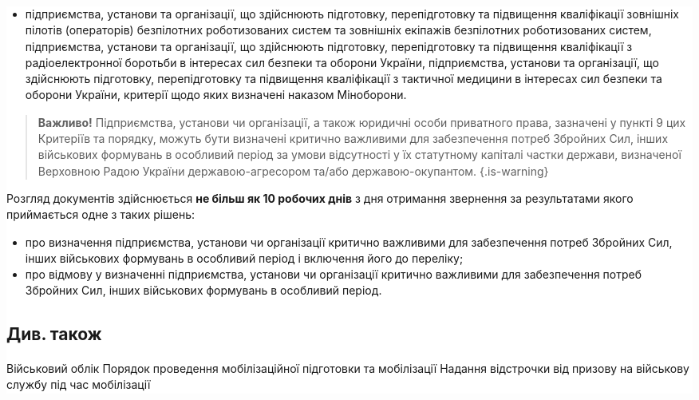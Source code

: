 - підприємства, установи та організації, що здійснюють підготовку, перепідготовку та підвищення кваліфікації зовнішніх пілотів (операторів) безпілотних роботизованих систем та зовнішніх екіпажів безпілотних роботизованих систем, підприємства, установи та організації, що здійснюють підготовку, перепідготовку та підвищення кваліфікації з радіоелектронної боротьби в інтересах сил безпеки та оборони України, підприємства, установи та організації, що здійснюють підготовку, перепідготовку та підвищення кваліфікації з тактичної медицини в інтересах сил безпеки та оборони України, критерії щодо яких визначені наказом Міноборони.

> **Важливо!**
> Підприємства, установи чи організації, а також юридичні особи приватного права, зазначені у пункті 9 цих Критеріїв та порядку, можуть бути визначені критично важливими для забезпечення потреб Збройних Сил, інших військових формувань в особливий період за умови відсутності у їх статутному капіталі частки держави, визначеної Верховною Радою України державою-агресором та/або державою-окупантом.
{.is-warning}

Розгляд документів здійснюється **не більш як 10 робочих днів** з дня отримання звернення за результатами якого приймається одне з таких рішень:

- про визначення підприємства, установи чи організації критично важливими для забезпечення потреб Збройних Сил, інших військових формувань в особливий період і включення його до переліку;
- про відмову у визначенні підприємства, установи чи організації критично важливими для забезпечення потреб Збройних Сил, інших військових формувань в особливий період.

## Див. також
Військовий облік
Порядок проведення мобілізаційної підготовки та мобілізації
Надання відстрочки від призову на військову службу під час мобілізації
